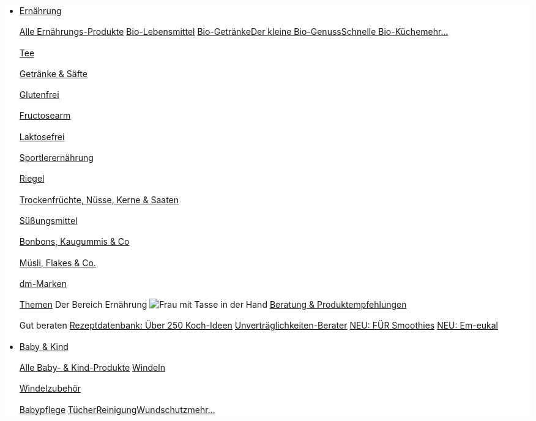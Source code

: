 -   [<span class="js-styleableTitle">Ernährung</span>](/ernaehrung/)

    [Alle Ernährungs-Produkte](/ernaehrung/ernaehrung/)
    [<span class="js-styleableTitle">Bio-Lebensmittel</span>](/ernaehrung/bio-lebensmittel/)
    [<span class="js-styleableTitle">Bio-Getränke</span>](/ernaehrung/bio-lebensmittel/bio-getraenke/)[<span class="js-styleableTitle">Der kleine Bio-Genuss</span>](/ernaehrung/bio-lebensmittel/der-kleine-bio-genuss/)[<span class="js-styleableTitle">Schnelle Bio-Küche</span>](/ernaehrung/bio-lebensmittel/schnelle-bio-kueche/)<a href="/ernaehrung/bio-lebensmittel/" class="morelink">mehr...</a>

    [<span class="js-styleableTitle">Tee</span>](/ernaehrung/tee/)

    [<span class="js-styleableTitle">Getränke & Säfte</span>](/ernaehrung/getraenke-und-saefte/)

    [<span class="js-styleableTitle">Glutenfrei</span>](/ernaehrung/glutenfrei/)

    [<span class="js-styleableTitle">Fructosearm</span>](/ernaehrung/fructosearm/)

    [<span class="js-styleableTitle">Laktosefrei</span>](/ernaehrung/laktosefrei/)

    [<span class="js-styleableTitle">Sportlerernährung</span>](/ernaehrung/sportlerernaehrung/)

    [<span class="js-styleableTitle">Riegel</span>](/ernaehrung/riegel/)

    [<span class="js-styleableTitle">Trockenfrüchte, Nüsse, Kerne & Saaten</span>](/ernaehrung/trockenfruechte-nuesse-kerne-und-saaten/)

    [<span class="js-styleableTitle">Süßungsmittel</span>](/ernaehrung/suessungsmittel/)

    [<span class="js-styleableTitle">Bonbons, Kaugummis & Co</span>](/ernaehrung/bonbons-kaugummis-und-co/)

    [<span class="js-styleableTitle">Müsli, Flakes & Co.</span>](/ernaehrung/muesli-flakes-und-co/)

    [dm-Marken](/dm-marken/)
    <a href="/dm-marken/babylove/" class="brand"><span></span></a> <a href="/dm-marken/dmbio/" class="brand" title="dm bio"><span></span></a>

    <a href="/dm-marken/das-gesunde-plus/" class="brand"><span></span></a>

    [Themen](/ernaehrung/)
    <span class="topic"> Der Bereich Ernährung</span>
    ![Frau mit Tasse in der Hand](https://cdn02.dm-static.com/images/de_mcr/c542552/original/1483092114000/ernaehrung-flyout-thema-bild.svg) [Beratung & Produktempfehlungen](/ernaehrung/)

    <span class="topic"> Gut beraten</span>
    [Rezeptdatenbank: Über 250 Koch-Ideen](/ernaehrung/unsere-rezepte/) [Unverträglichkeiten-Berater](/ernaehrung/unvertraeglichkeiten-berater-gluten/) [NEU: FÜR Smoothies](/ernaehrung/fuer-gruene-smoothies/) [NEU: Em-eukal](/ernaehrung/em-eukal-bei-dm/)

-   [<span class="js-styleableTitle">Baby & Kind</span>](/baby-und-kind/)

    [Alle Baby- & Kind-Produkte](/baby-und-kind/baby-und-kind/)
    [<span class="js-styleableTitle">Windeln</span>](/baby-und-kind/windeln/)

    [<span class="js-styleableTitle">Windelzubehör</span>](/baby-und-kind/windelzubehoer/)

    [<span class="js-styleableTitle">Babypflege</span>](/baby-und-kind/babypflege/)
    [<span class="js-styleableTitle">Tücher</span>](/baby-und-kind/babypflege/tuecher/)[<span class="js-styleableTitle">Reinigung</span>](/baby-und-kind/babypflege/reinigung/)[<span class="js-styleableTitle">Wundschutz</span>](/baby-und-kind/babypflege/wundschutz/)<a href="/baby-und-kind/babypflege/" class="morelink">mehr...</a>
